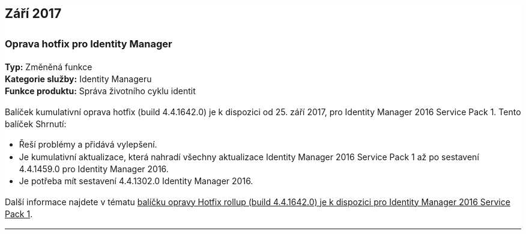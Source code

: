 
## <a name="september-2017"></a>Září 2017

### <a name="hotfix-for-identity-manager"></a>Oprava hotfix pro Identity Manager

**Typ:** Změněná funkce  
**Kategorie služby:** Identity Manageru  
**Funkce produktu:** Správa životního cyklu identit  

Balíček kumulativní oprava hotfix (build 4.4.1642.0) je k dispozici od 25. září 2017, pro Identity Manager 2016 Service Pack 1. Tento balíček Shrnutí:

- Řeší problémy a přidává vylepšení.
- Je kumulativní aktualizace, která nahradí všechny aktualizace Identity Manager 2016 Service Pack 1 až po sestavení 4.4.1459.0 pro Identity Manager 2016. 
- Je potřeba mít sestavení 4.4.1302.0 Identity Manager 2016. 

Další informace najdete v tématu [balíčku opravy Hotfix rollup (build 4.4.1642.0) je k dispozici pro Identity Manager 2016 Service Pack 1](https://support.microsoft.com/help/4021562). 

---
